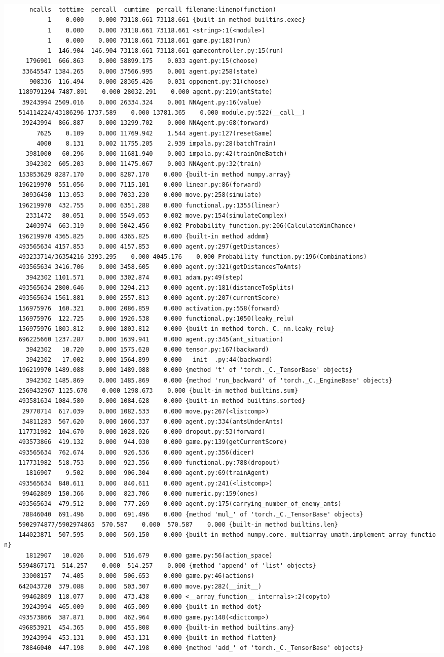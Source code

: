            ncalls  tottime  percall  cumtime  percall filename:lineno(function)
                1    0.000    0.000 73118.661 73118.661 {built-in method builtins.exec}
                1    0.000    0.000 73118.661 73118.661 <string>:1(<module>)
                1    0.000    0.000 73118.661 73118.661 game.py:183(run)
                1  146.904  146.904 73118.661 73118.661 gamecontroller.py:15(run)
          1796901  666.863    0.000 58899.175    0.033 agent.py:15(choose)
         33645547 1384.265    0.000 37566.995    0.001 agent.py:258(state)
           908336  116.494    0.000 28365.426    0.031 opponent.py:31(choose)
        1189791294 7487.891    0.000 28032.291    0.000 agent.py:219(antState)
         39243994 2509.016    0.000 26334.324    0.001 NNAgent.py:16(value)
        514114224/43186296 1737.589    0.000 13781.365    0.000 module.py:522(__call__)
         39243994  866.887    0.000 13299.702    0.000 NNAgent.py:68(forward)
             7625    0.109    0.000 11769.942    1.544 agent.py:127(resetGame)
             4000    8.131    0.002 11755.205    2.939 impala.py:28(batchTrain)
          3981000   60.296    0.000 11681.940    0.003 impala.py:42(trainOneBatch)
          3942302  605.203    0.000 11475.067    0.003 NNAgent.py:32(train)
        153853629 8287.170    0.000 8287.170    0.000 {built-in method numpy.array}
        196219970  551.056    0.000 7115.101    0.000 linear.py:86(forward)
         30936450  113.053    0.000 7033.230    0.000 move.py:258(simulate)
        196219970  432.755    0.000 6351.288    0.000 functional.py:1355(linear)
          2331472   80.051    0.000 5549.053    0.002 move.py:154(simulateComplex)
          2403974  663.319    0.000 5042.456    0.002 Probability_function.py:206(CalculateWinChance)
        196219970 4365.825    0.000 4365.825    0.000 {built-in method addmm}
        493565634 4157.853    0.000 4157.853    0.000 agent.py:297(getDistances)
        493233714/36354216 3393.295    0.000 4045.176    0.000 Probability_function.py:196(Combinations)
        493565634 3416.706    0.000 3458.605    0.000 agent.py:321(getDistancesToAnts)
          3942302 1101.571    0.000 3302.874    0.001 adam.py:49(step)
        493565634 2800.646    0.000 3294.213    0.000 agent.py:181(distanceToSplits)
        493565634 1561.881    0.000 2557.813    0.000 agent.py:207(currentScore)
        156975976  160.321    0.000 2086.859    0.000 activation.py:558(forward)
        156975976  122.725    0.000 1926.538    0.000 functional.py:1050(leaky_relu)
        156975976 1803.812    0.000 1803.812    0.000 {built-in method torch._C._nn.leaky_relu}
        696225660 1237.287    0.000 1639.941    0.000 agent.py:345(ant_situation)
          3942302   10.720    0.000 1575.620    0.000 tensor.py:167(backward)
          3942302   17.002    0.000 1564.899    0.000 __init__.py:44(backward)
        196219970 1489.088    0.000 1489.088    0.000 {method 't' of 'torch._C._TensorBase' objects}
          3942302 1485.869    0.000 1485.869    0.000 {method 'run_backward' of 'torch._C._EngineBase' objects}
        2569432967 1125.670    0.000 1298.673    0.000 {built-in method builtins.sum}
        493581634 1084.580    0.000 1084.628    0.000 {built-in method builtins.sorted}
         29770714  617.039    0.000 1082.533    0.000 move.py:267(<listcomp>)
         34811283  567.620    0.000 1066.337    0.000 agent.py:334(antsUnderAnts)
        117731982  104.670    0.000 1028.026    0.000 dropout.py:53(forward)
        493573866  419.132    0.000  944.030    0.000 game.py:139(getCurrentScore)
        493565634  762.674    0.000  926.536    0.000 agent.py:356(dicer)
        117731982  518.753    0.000  923.356    0.000 functional.py:788(dropout)
          1816907    9.502    0.000  906.304    0.000 agent.py:69(trainAgent)
        493565634  840.611    0.000  840.611    0.000 agent.py:241(<listcomp>)
         99462809  150.366    0.000  823.706    0.000 numeric.py:159(ones)
        493565634  479.512    0.000  777.269    0.000 agent.py:175(carrying_number_of_enemy_ants)
         78846040  691.496    0.000  691.496    0.000 {method 'mul_' of 'torch._C._TensorBase' objects}
        5902974877/5902974865  570.587    0.000  570.587    0.000 {built-in method builtins.len}
        144023871  507.595    0.000  569.150    0.000 {built-in method numpy.core._multiarray_umath.implement_array_function}
          1812907   10.026    0.000  516.679    0.000 game.py:56(action_space)
        5594867171  514.257    0.000  514.257    0.000 {method 'append' of 'list' objects}
         33008157   74.405    0.000  506.653    0.000 game.py:46(actions)
        642043720  379.088    0.000  503.307    0.000 move.py:282(__init__)
         99462809  118.077    0.000  473.438    0.000 <__array_function__ internals>:2(copyto)
         39243994  465.009    0.000  465.009    0.000 {built-in method dot}
        493573866  387.871    0.000  462.964    0.000 game.py:140(<dictcomp>)
        496853921  454.365    0.000  455.808    0.000 {built-in method builtins.any}
         39243994  453.131    0.000  453.131    0.000 {built-in method flatten}
         78846040  447.198    0.000  447.198    0.000 {method 'add_' of 'torch._C._TensorBase' objects}